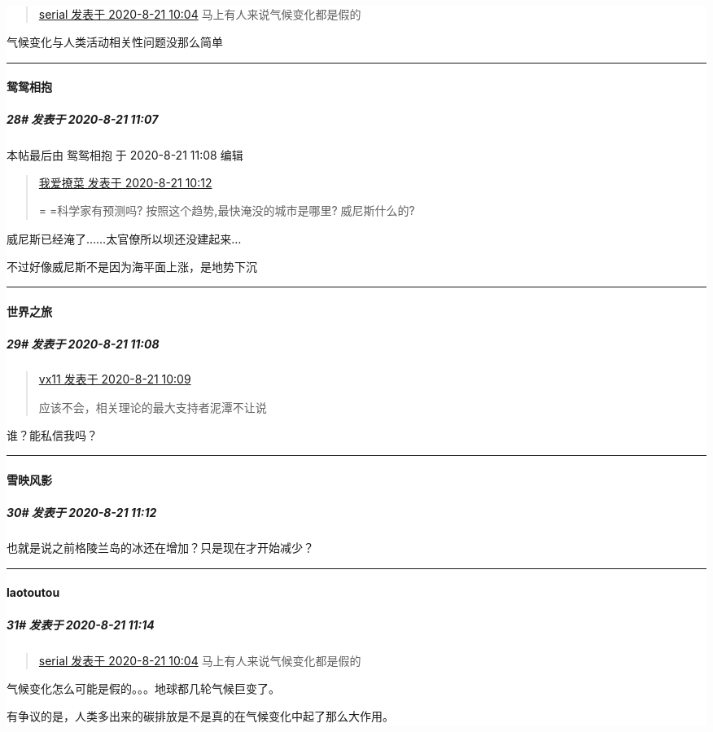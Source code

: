 
<blockquote><a href="httphttps://bbs.saraba1st.com/2b/forum.php?mod=redirect&amp;goto=findpost&amp;pid=48503192&amp;ptid=1955782" target="_blank">serial 发表于 2020-8-21 10:04</a>
马上有人来说气候变化都是假的</blockquote>
气候变化与人类活动相关性问题没那么简单


-----

####  鸳鸳相抱  
##### 28#       发表于 2020-8-21 11:07


 本帖最后由 鸳鸳相抱 于 2020-8-21 11:08 编辑 
<blockquote><a href="httphttps://bbs.saraba1st.com/2b/forum.php?mod=redirect&amp;goto=findpost&amp;pid=48503264&amp;ptid=1955782" target="_blank">我爱撩菜 发表于 2020-8-21 10:12</a>

= =科学家有预测吗? 按照这个趋势,最快淹没的城市是哪里? 威尼斯什么的?</blockquote>

威尼斯已经淹了……太官僚所以坝还没建起来…


不过好像威尼斯不是因为海平面上涨，是地势下沉


-----

####  世界之旅  
##### 29#       发表于 2020-8-21 11:08


<blockquote><a href="httphttps://bbs.saraba1st.com/2b/forum.php?mod=redirect&amp;goto=findpost&amp;pid=48503233&amp;ptid=1955782" target="_blank">vx11 发表于 2020-8-21 10:09</a>

应该不会，相关理论的最大支持者泥潭不让说</blockquote>
谁？能私信我吗？


-----

####  雪映风影  
##### 30#       发表于 2020-8-21 11:12


也就是说之前格陵兰岛的冰还在增加？只是现在才开始减少？


-----

####  laotoutou  
##### 31#       发表于 2020-8-21 11:14


<blockquote><a href="httphttps://bbs.saraba1st.com/2b/forum.php?mod=redirect&amp;goto=findpost&amp;pid=48503192&amp;ptid=1955782" target="_blank">serial 发表于 2020-8-21 10:04</a>
马上有人来说气候变化都是假的</blockquote>
气候变化怎么可能是假的。。。地球都几轮气候巨变了。

有争议的是，人类多出来的碳排放是不是真的在气候变化中起了那么大作用。
